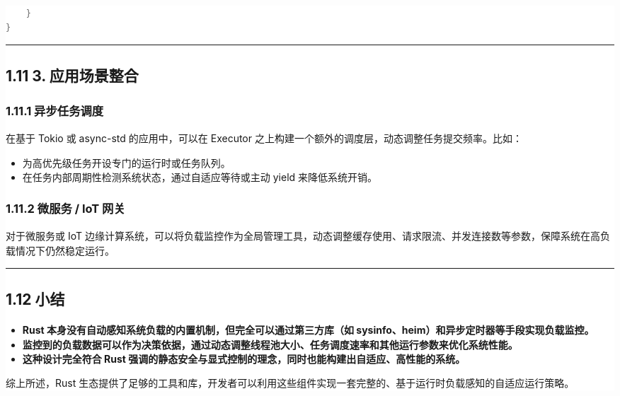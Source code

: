 ```rust
    }
}
```

---

## 1.11 3. 应用场景整合

### 1.11.1 异步任务调度

在基于 Tokio 或 async-std 的应用中，可以在 Executor 之上构建一个额外的调度层，动态调整任务提交频率。比如：

- 为高优先级任务开设专门的运行时或任务队列。
- 在任务内部周期性检测系统状态，通过自适应等待或主动 yield 来降低系统开销。

### 1.11.2 微服务 / IoT 网关

对于微服务或 IoT 边缘计算系统，可以将负载监控作为全局管理工具，动态调整缓存使用、请求限流、并发连接数等参数，保障系统在高负载情况下仍然稳定运行。

---

## 1.12 小结

- **Rust 本身没有自动感知系统负载的内置机制，但完全可以通过第三方库（如 sysinfo、heim）和异步定时器等手段实现负载监控。**
- **监控到的负载数据可以作为决策依据，通过动态调整线程池大小、任务调度速率和其他运行参数来优化系统性能。**
- **这种设计完全符合 Rust 强调的静态安全与显式控制的理念，同时也能构建出自适应、高性能的系统。**

综上所述，Rust 生态提供了足够的工具和库，开发者可以利用这些组件实现一套完整的、基于运行时负载感知的自适应运行策略。
